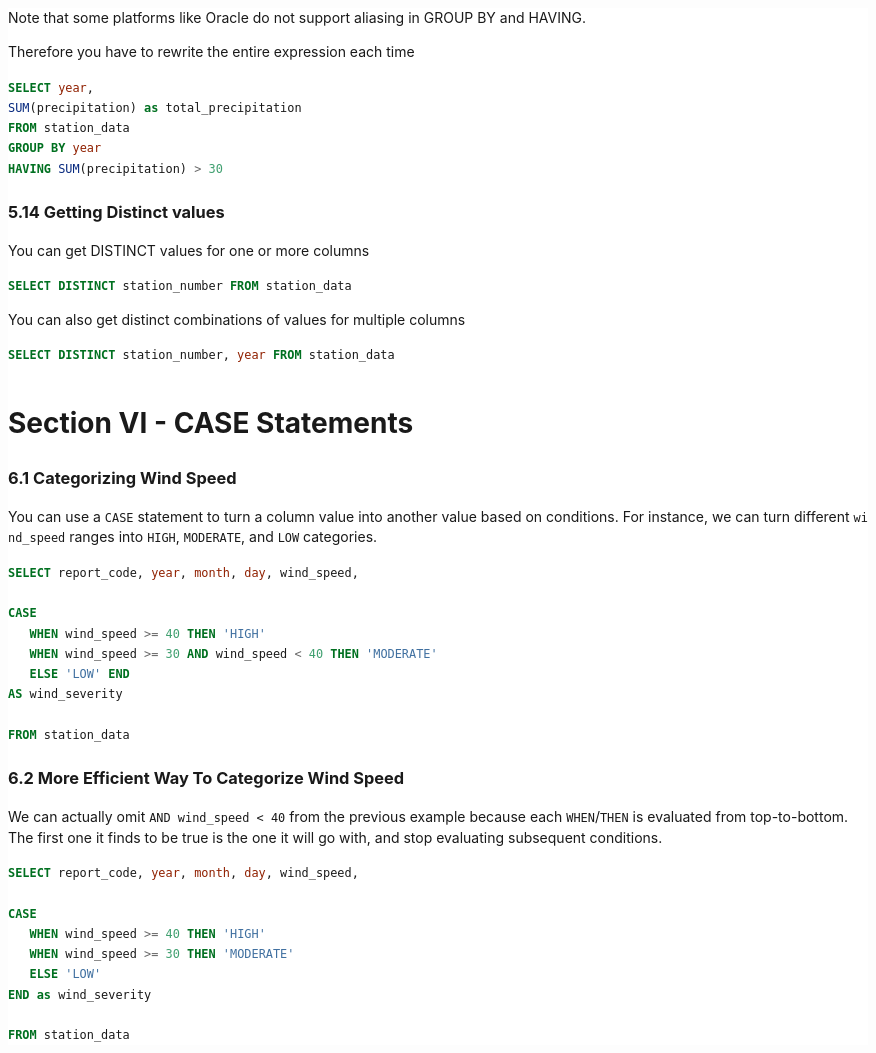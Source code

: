 Note that some platforms like Oracle do not support aliasing in GROUP BY and HAVING.

Therefore you have to rewrite the entire expression each time

```sql
SELECT year,
SUM(precipitation) as total_precipitation
FROM station_data
GROUP BY year
HAVING SUM(precipitation) > 30
```


### 5.14 Getting Distinct values

You can get DISTINCT values for one or more columns

```sql
SELECT DISTINCT station_number FROM station_data
```

You can also get distinct combinations of values for multiple columns

```sql
SELECT DISTINCT station_number, year FROM station_data
```

# Section VI - CASE Statements

### 6.1 Categorizing Wind Speed

You can use a `CASE` statement to turn a column value into another value based on conditions. For instance, we can turn different `wind_speed` ranges into `HIGH`, `MODERATE`, and `LOW` categories.

```sql
SELECT report_code, year, month, day, wind_speed,

CASE
   WHEN wind_speed >= 40 THEN 'HIGH'
   WHEN wind_speed >= 30 AND wind_speed < 40 THEN 'MODERATE'
   ELSE 'LOW' END
AS wind_severity

FROM station_data
```

### 6.2 More Efficient Way To Categorize Wind Speed

We can actually omit `AND wind_speed < 40` from the previous example because each `WHEN`/`THEN` is evaluated from top-to-bottom. The first one it finds to be true is the one it will go with, and stop evaluating subsequent conditions.

```sql
SELECT report_code, year, month, day, wind_speed,

CASE
   WHEN wind_speed >= 40 THEN 'HIGH'
   WHEN wind_speed >= 30 THEN 'MODERATE'
   ELSE 'LOW'
END as wind_severity

FROM station_data
```

